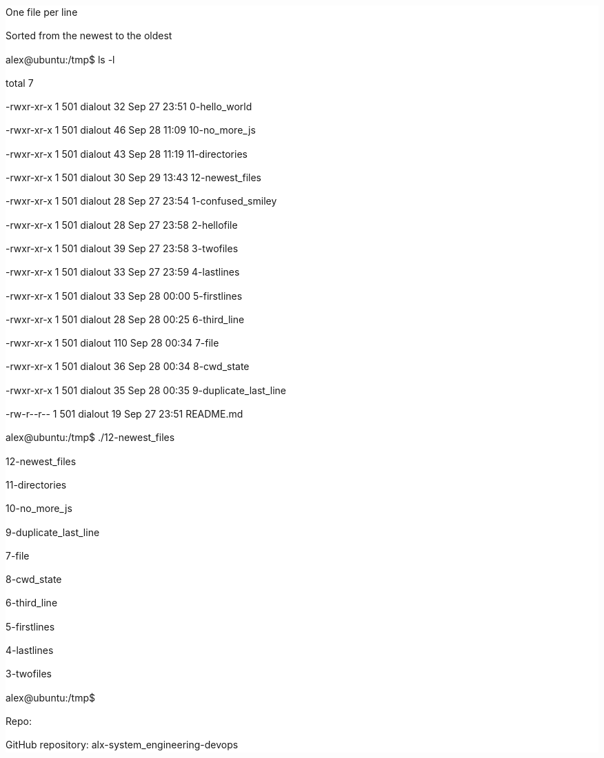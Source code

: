 
One file per line

Sorted from the newest to the oldest

alex@ubuntu:/tmp$ ls -l

total 7

-rwxr-xr-x 1 501 dialout  32 Sep 27 23:51 0-hello_world

-rwxr-xr-x 1 501 dialout  46 Sep 28 11:09 10-no_more_js

-rwxr-xr-x 1 501 dialout  43 Sep 28 11:19 11-directories

-rwxr-xr-x 1 501 dialout  30 Sep 29 13:43 12-newest_files

-rwxr-xr-x 1 501 dialout  28 Sep 27 23:54 1-confused_smiley

-rwxr-xr-x 1 501 dialout  28 Sep 27 23:58 2-hellofile

-rwxr-xr-x 1 501 dialout  39 Sep 27 23:58 3-twofiles

-rwxr-xr-x 1 501 dialout  33 Sep 27 23:59 4-lastlines

-rwxr-xr-x 1 501 dialout  33 Sep 28 00:00 5-firstlines

-rwxr-xr-x 1 501 dialout  28 Sep 28 00:25 6-third_line

-rwxr-xr-x 1 501 dialout 110 Sep 28 00:34 7-file

-rwxr-xr-x 1 501 dialout  36 Sep 28 00:34 8-cwd_state

-rwxr-xr-x 1 501 dialout  35 Sep 28 00:35 9-duplicate_last_line

-rw-r--r-- 1 501 dialout  19 Sep 27 23:51 README.md

alex@ubuntu:/tmp$ ./12-newest_files 

12-newest_files

11-directories

10-no_more_js

9-duplicate_last_line

7-file

8-cwd_state

6-third_line

5-firstlines

4-lastlines

3-twofiles

alex@ubuntu:/tmp$

Repo:



GitHub repository: alx-system_engineering-devops
